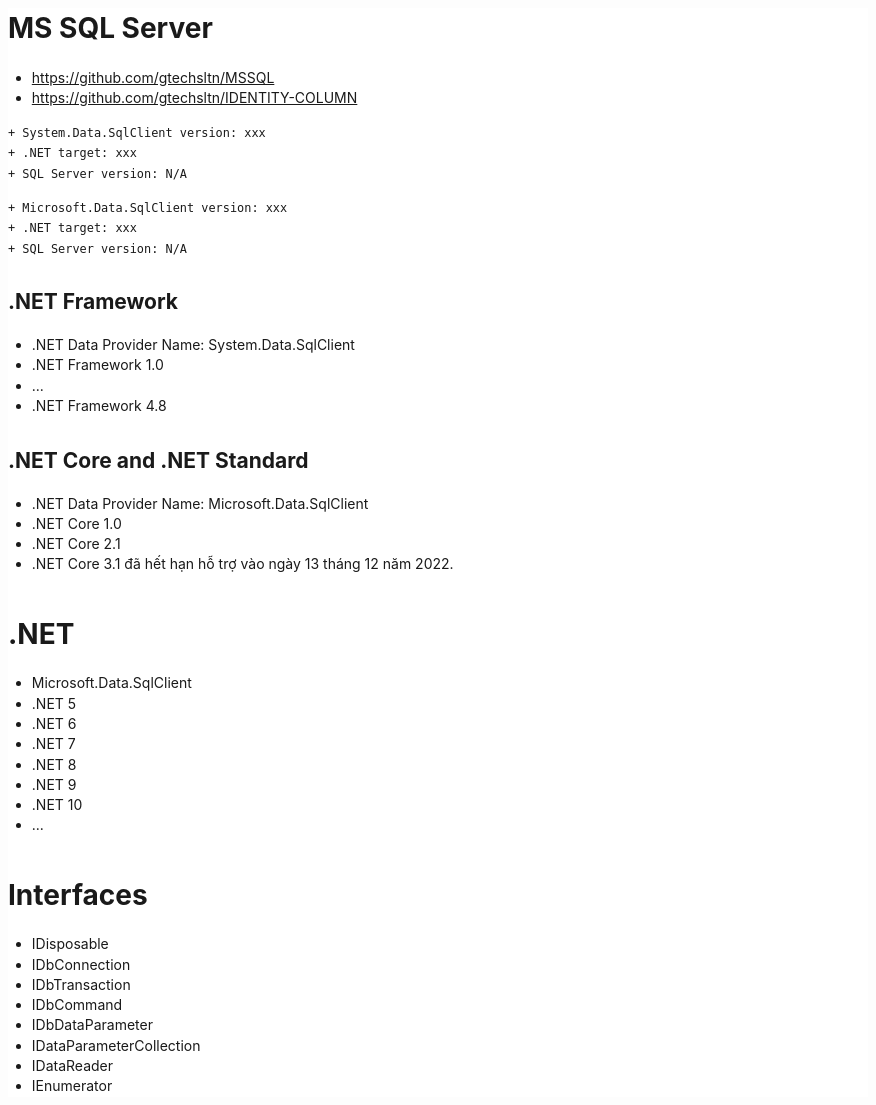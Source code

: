 # MS SQL Server
* https://github.com/gtechsltn/MSSQL
* https://github.com/gtechsltn/IDENTITY-COLUMN

```
+ System.Data.SqlClient version: xxx
+ .NET target: xxx
+ SQL Server version: N/A
```

```
+ Microsoft.Data.SqlClient version: xxx
+ .NET target: xxx
+ SQL Server version: N/A
```

## .NET Framework
+ .NET Data Provider Name: System.Data.SqlClient
+ .NET Framework 1.0
+ ...
+ .NET Framework 4.8

## .NET Core and .NET Standard
+ .NET Data Provider Name: Microsoft.Data.SqlClient
+ .NET Core 1.0
+ .NET Core 2.1
+ .NET Core 3.1 đã hết hạn hỗ trợ vào ngày 13 tháng 12 năm 2022.

# .NET
+ Microsoft.Data.SqlClient
+ .NET 5
+ .NET 6
+ .NET 7
+ .NET 8
+ .NET 9
+ .NET 10
+ ...

# Interfaces
+ IDisposable
+ IDbConnection
+ IDbTransaction
+ IDbCommand
+ IDbDataParameter
+ IDataParameterCollection
+ IDataReader
+ IEnumerator<T>
